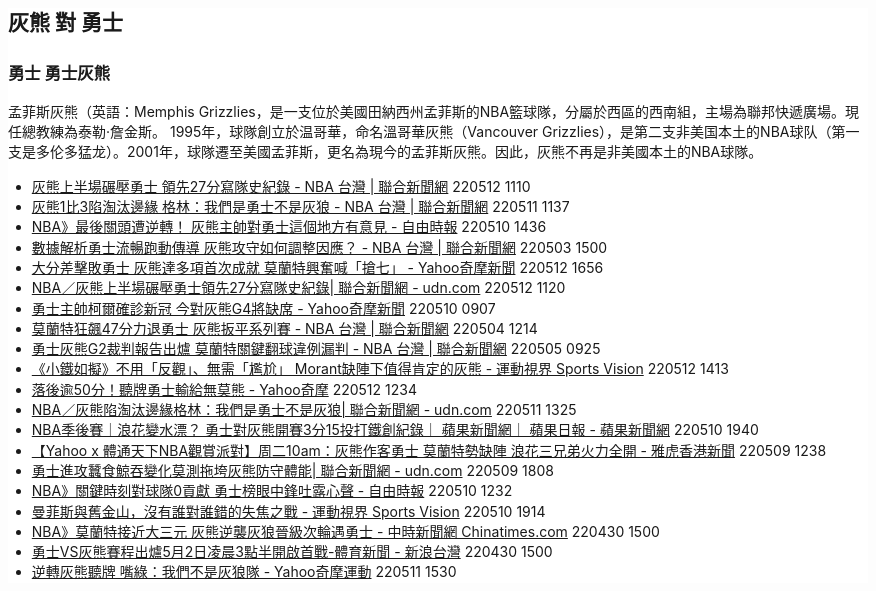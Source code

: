 ## 灰熊 對 勇士

### 勇士 勇士灰熊

孟菲斯灰熊（英語：Memphis Grizzlies，是一支位於美國田納西州孟菲斯的NBA籃球隊，分屬於西區的西南組，主場為聯邦快遞廣場。現任總教練為泰勒·詹金斯。
1995年，球隊創立於温哥華，命名溫哥華灰熊（Vancouver Grizzlies），是第二支非美国本土的NBA球队（第一支是多伦多猛龙）。2001年，球隊遷至美國孟菲斯，更名為現今的孟菲斯灰熊。因此，灰熊不再是非美國本土的NBA球隊。
- [灰熊上半場碾壓勇士 領先27分寫隊史紀錄 - NBA 台灣 | 聯合新聞網](https://nba.udn.com/nba/story/6780/6307357 "灰熊上半場碾壓勇士 領先27分寫隊史紀錄 - NBA 台灣 | 聯合新聞網") 220512 1110
- [灰熊1比3陷淘汰邊緣 格林：我們是勇士不是灰狼 - NBA 台灣 | 聯合新聞網](https://nba.udn.com/nba/story/6780/6304541 "灰熊1比3陷淘汰邊緣 格林：我們是勇士不是灰狼 - NBA 台灣 | 聯合新聞網") 220511 1137
- [NBA》最後關頭遭逆轉！ 灰熊主帥對勇士這個地方有意見 - 自由時報](https://sports.ltn.com.tw/news/breakingnews/3921624 "NBA》最後關頭遭逆轉！ 灰熊主帥對勇士這個地方有意見 - 自由時報") 220510 1436
- [數據解析勇士流暢跑動傳導 灰熊攻守如何調整因應？ - NBA 台灣 | 聯合新聞網](https://nba.udn.com/nba/story/6780/6285407 "數據解析勇士流暢跑動傳導 灰熊攻守如何調整因應？ - NBA 台灣 | 聯合新聞網") 220503 1500
- [大分差擊敗勇士 灰熊達多項首次成就 莫蘭特興奮喊「搶七」 - Yahoo奇摩新聞](https://tw.news.yahoo.com/%E5%A4%A7%E5%88%86%E5%B7%AE%E6%93%8A%E6%95%97%E5%8B%87%E5%A3%AB-%E7%81%B0%E7%86%8A%E9%81%94%E5%A4%9A%E9%A0%85%E9%A6%96%E6%AC%A1%E6%88%90%E5%B0%B1-%E8%8E%AB%E8%98%AD%E7%89%B9%E8%88%88%E5%A5%AE%E5%96%8A-%E6%90%B6%E4%B8%83-085647864.html "大分差擊敗勇士 灰熊達多項首次成就 莫蘭特興奮喊「搶七」 - Yahoo奇摩新聞") 220512 1656
- [NBA／灰熊上半場碾壓勇士領先27分寫隊史紀錄| 聯合新聞網 - udn.com](https://udn.com/news/story/7002/6307357?from=udn-catelistnews_ch2 "NBA／灰熊上半場碾壓勇士領先27分寫隊史紀錄| 聯合新聞網 - udn.com") 220512 1120
- [勇士主帥柯爾確診新冠 今對灰熊G4將缺席 - Yahoo奇摩新聞](https://tw.news.yahoo.com/%E5%8B%87%E5%A3%AB%E4%B8%BB%E5%B8%A5%E6%9F%AF%E7%88%BE%E7%A2%BA%E8%A8%BA%E6%96%B0%E5%86%A0-%E4%BB%8A%E5%B0%8D%E7%81%B0%E7%86%8Ag4%E5%B0%87%E7%BC%BA%E5%B8%AD-005415739.html "勇士主帥柯爾確診新冠 今對灰熊G4將缺席 - Yahoo奇摩新聞") 220510 0907
- [莫蘭特狂飆47分力退勇士 灰熊扳平系列賽 - NBA 台灣 | 聯合新聞網](https://nba.udn.com/nba/story/6780/6287058 "莫蘭特狂飆47分力退勇士 灰熊扳平系列賽 - NBA 台灣 | 聯合新聞網") 220504 1214
- [勇士灰熊G2裁判報告出爐 莫蘭特關鍵翻球違例漏判 - NBA 台灣 | 聯合新聞網](https://nba.udn.com/nba/story/6780/6289355 "勇士灰熊G2裁判報告出爐 莫蘭特關鍵翻球違例漏判 - NBA 台灣 | 聯合新聞網") 220505 0925
- [《小鐵如擬》不用「反觀」、無需「尷尬」 Morant缺陣下值得肯定的灰熊 - 運動視界 Sports Vision](https://www.sportsv.net/articles/94260 "《小鐵如擬》不用「反觀」、無需「尷尬」 Morant缺陣下值得肯定的灰熊 - 運動視界 Sports Vision") 220512 1413
- [落後逾50分！聽牌勇士輸給無莫熊 - Yahoo奇摩](https://tw.yahoo.com/news/%E8%90%BD%E5%BE%8C%E9%80%BE50%E5%88%86-%E8%81%BD%E7%89%8C%E5%8B%87%E5%A3%AB%E8%BC%B8%E7%B5%A6%E7%84%A1%E8%8E%AB%E7%86%8A-041237828.html "落後逾50分！聽牌勇士輸給無莫熊 - Yahoo奇摩") 220512 1234
- [NBA／灰熊陷淘汰邊緣格林：我們是勇士不是灰狼| 聯合新聞網 - udn.com](https://udn.com/news/story/7002/6304541?from=udn-ch1_breaknews-1-cate7-news "NBA／灰熊陷淘汰邊緣格林：我們是勇士不是灰狼| 聯合新聞網 - udn.com") 220511 1325
- [NBA季後賽｜浪花變水漂？ 勇士對灰熊開賽3分15投打鐵創紀錄｜ 蘋果新聞網｜ 蘋果日報 - 蘋果新聞網](https://tw.appledaily.com/sports/20220510/RAFYP5HQKVDWVBSQKUWQI6K3PA/ "NBA季後賽｜浪花變水漂？ 勇士對灰熊開賽3分15投打鐵創紀錄｜ 蘋果新聞網｜ 蘋果日報 - 蘋果新聞網") 220510 1940
- [【Yahoo x 體通天下NBA觀賞派對】周二10am：灰熊作客勇士 莫蘭特勢缺陣 浪花三兄弟火力全開 - 雅虎香港新聞](https://hk.news.yahoo.com/nba%E8%A7%80%E8%B3%9E%E6%B4%BE%E5%B0%8D-nba-%E7%81%B0%E7%86%8A-%E5%8B%87%E5%A3%AB-%E8%8E%AB%E8%98%AD%E7%89%B9-%E6%B5%AA%E8%8A%B1%E4%B8%89%E5%85%84%E5%BC%9F-042505248.html "【Yahoo x 體通天下NBA觀賞派對】周二10am：灰熊作客勇士 莫蘭特勢缺陣 浪花三兄弟火力全開 - 雅虎香港新聞") 220509 1238
- [勇士進攻蠶食鯨吞變化莫測拖垮灰熊防守體能| 聯合新聞網 - udn.com](https://udn.com/news/story/122629/6299834?from=udn_ch2_menu_v2_main_cate "勇士進攻蠶食鯨吞變化莫測拖垮灰熊防守體能| 聯合新聞網 - udn.com") 220509 1808
- [NBA》關鍵時刻對球隊0貢獻 勇士榜眼中鋒吐露心聲 - 自由時報](https://sports.ltn.com.tw/news/breakingnews/3921449 "NBA》關鍵時刻對球隊0貢獻 勇士榜眼中鋒吐露心聲 - 自由時報") 220510 1232
- [曼菲斯與舊金山，沒有誰對誰錯的失焦之戰 - 運動視界 Sports Vision](https://www.sportsv.net/articles/94215 "曼菲斯與舊金山，沒有誰對誰錯的失焦之戰 - 運動視界 Sports Vision") 220510 1914
- [NBA》莫蘭特接近大三元 灰熊逆襲灰狼晉級次輪遇勇士 - 中時新聞網 Chinatimes.com](https://www.chinatimes.com/realtimenews/20220430001719-260403 "NBA》莫蘭特接近大三元 灰熊逆襲灰狼晉級次輪遇勇士 - 中時新聞網 Chinatimes.com") 220430 1500
- [勇士VS灰熊賽程出爐5月2日凌晨3點半開啟首戰-體育新聞 - 新浪台灣](https://news.sina.com.tw/article/20220430/41745856.html "勇士VS灰熊賽程出爐5月2日凌晨3點半開啟首戰-體育新聞 - 新浪台灣") 220430 1500
- [逆轉灰熊聽牌 嘴綠：我們不是灰狼隊 - Yahoo奇摩運動](https://tw.sports.yahoo.com/news/%E9%80%86%E8%BD%89%E7%81%B0%E7%86%8A%E8%81%BD%E7%89%8C-%E5%98%B4%E7%B6%A0-%E6%88%91%E5%80%91%E4%B8%8D%E6%98%AF%E7%81%B0%E7%8B%BC%E9%9A%8A-073030339.html "逆轉灰熊聽牌 嘴綠：我們不是灰狼隊 - Yahoo奇摩運動") 220511 1530
